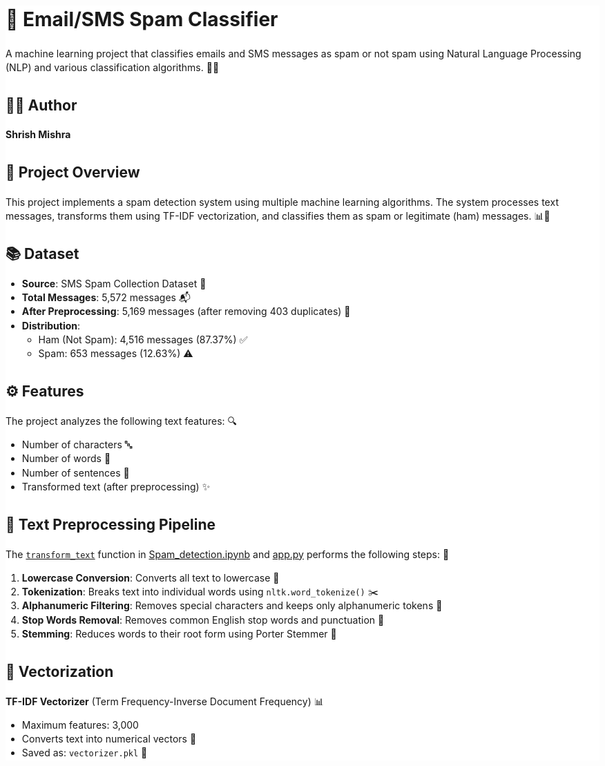# 📧 Email/SMS Spam Classifier 

A machine learning project that classifies emails and SMS messages as spam or not spam using Natural Language Processing (NLP) and various classification algorithms. 🤖✨

## 👨‍💻 Author
**Shrish Mishra**

## 🎯 Project Overview

This project implements a spam detection system using multiple machine learning algorithms. The system processes text messages, transforms them using TF-IDF vectorization, and classifies them as spam or legitimate (ham) messages. 📊💪

## 📚 Dataset

- **Source**: SMS Spam Collection Dataset 📱
- **Total Messages**: 5,572 messages 📬
- **After Preprocessing**: 5,169 messages (after removing 403 duplicates) 🧹
- **Distribution**:
  - Ham (Not Spam): 4,516 messages (87.37%) ✅
  - Spam: 653 messages (12.63%) ⚠️

## ⚙️ Features

The project analyzes the following text features: 🔍
- Number of characters 🔤
- Number of words 📝
- Number of sentences 📄
- Transformed text (after preprocessing) ✨

## 🔧 Text Preprocessing Pipeline

The [`transform_text`](Spam_detection.ipynb) function in [Spam_detection.ipynb](Spam_detection.ipynb) and [app.py](app.py) performs the following steps: 🎨

1. **Lowercase Conversion**: Converts all text to lowercase 🔡
2. **Tokenization**: Breaks text into individual words using `nltk.word_tokenize()` ✂️
3. **Alphanumeric Filtering**: Removes special characters and keeps only alphanumeric tokens 🔢
4. **Stop Words Removal**: Removes common English stop words and punctuation 🛑
5. **Stemming**: Reduces words to their root form using Porter Stemmer 🌱

## 🔢 Vectorization

**TF-IDF Vectorizer** (Term Frequency-Inverse Document Frequency) 📊
- Maximum features: 3,000
- Converts text into numerical vectors 🔄
- Saved as: `vectorizer.pkl` 💾

